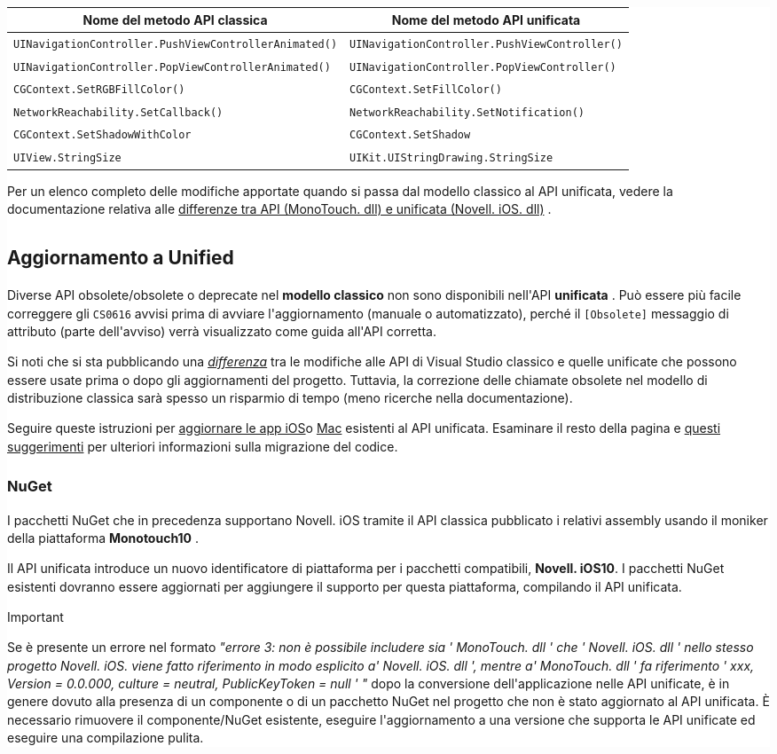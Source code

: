 |Nome del metodo API classica|Nome del metodo API unificata|
|--- |--- |
|`UINavigationController.PushViewControllerAnimated()`|`UINavigationController.PushViewController()`|
|`UINavigationController.PopViewControllerAnimated()`|`UINavigationController.PopViewController()`|
|`CGContext.SetRGBFillColor()`|`CGContext.SetFillColor()`|
|`NetworkReachability.SetCallback()`|`NetworkReachability.SetNotification()`|
|`CGContext.SetShadowWithColor`|`CGContext.SetShadow`|
|`UIView.StringSize`|`UIKit.UIStringDrawing.StringSize`|

Per un elenco completo delle modifiche apportate quando si passa dal modello classico al API unificata, vedere la documentazione relativa alle [differenze tra API (MonoTouch. dll) e unificata (Novell. iOS. dll)](https://github.com/xamarin/release-notes-archive/blob/master/release-notes/ios/api_changes/classic-vs-unified-8.6.0/index.md) .

## <a name="updating-to-unified"></a>Aggiornamento a Unified

Diverse API obsolete/obsolete o deprecate nel **modello classico** non sono disponibili nell'API **unificata** . Può essere più facile correggere gli `CS0616` avvisi prima di avviare l'aggiornamento (manuale o automatizzato), perché il `[Obsolete]` messaggio di attributo (parte dell'avviso) verrà visualizzato come guida all'API corretta.

Si noti che si sta pubblicando una [*differenza*](https://github.com/xamarin/release-notes-archive/blob/master/release-notes/ios/api_changes/classic-vs-unified-8.6.0/index.md) tra le modifiche alle API di Visual Studio classico e quelle unificate che possono essere usate prima o dopo gli aggiornamenti del progetto. Tuttavia, la correzione delle chiamate obsolete nel modello di distribuzione classica sarà spesso un risparmio di tempo (meno ricerche nella documentazione).

Seguire queste istruzioni per [aggiornare le app iOS](~/cross-platform/macios/unified/updating-ios-apps.md)o [Mac](~/cross-platform/macios/unified/updating-mac-apps.md) esistenti al API unificata.
Esaminare il resto della pagina e [questi suggerimenti](~/cross-platform/macios/unified/updating-tips.md) per ulteriori informazioni sulla migrazione del codice.

### <a name="nuget"></a>NuGet

I pacchetti NuGet che in precedenza supportano Novell. iOS tramite il API classica pubblicato i relativi assembly usando il moniker della piattaforma **Monotouch10** .

Il API unificata introduce un nuovo identificatore di piattaforma per i pacchetti compatibili, **Novell. iOS10**. I pacchetti NuGet esistenti dovranno essere aggiornati per aggiungere il supporto per questa piattaforma, compilando il API unificata.

> [!IMPORTANT]
> Se è presente un errore nel formato _"errore 3: non è possibile includere sia ' MonoTouch. dll ' che ' Novell. iOS. dll ' nello stesso progetto Novell. iOS. viene fatto riferimento in modo esplicito a' Novell. iOS. dll ', mentre a' MonoTouch. dll ' fa riferimento ' xxx, Version = 0.0.000, culture = neutral, PublicKeyToken = null ' "_ dopo la conversione dell'applicazione nelle API unificate, è in genere dovuto alla presenza di un componente o di un pacchetto NuGet nel progetto che non è stato aggiornato al API unificata. È necessario rimuovere il componente/NuGet esistente, eseguire l'aggiornamento a una versione che supporta le API unificate ed eseguire una compilazione pulita.
